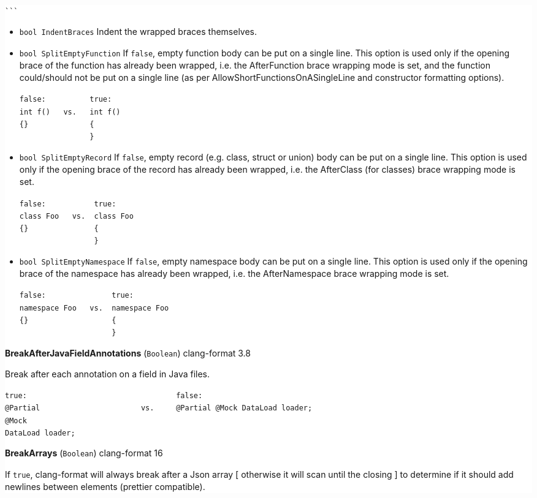     ```
    
-   `bool IndentBraces` Indent the wrapped braces themselves.
    
-   `bool SplitEmptyFunction` If `false`, empty function body can be put on a single line. This option is used only if the opening brace of the function has already been wrapped, i.e. the AfterFunction brace wrapping mode is set, and the function could/should not be put on a single line (as per AllowShortFunctionsOnASingleLine and constructor formatting options).
    
    ```
    false:          true:
    int f()   vs.   int f()
    {}              {
                    }
    
    ```
    
-   `bool SplitEmptyRecord` If `false`, empty record (e.g. class, struct or union) body can be put on a single line. This option is used only if the opening brace of the record has already been wrapped, i.e. the AfterClass (for classes) brace wrapping mode is set.
    
    ```
    false:           true:
    class Foo   vs.  class Foo
    {}               {
                     }
    
    ```
    
-   `bool SplitEmptyNamespace` If `false`, empty namespace body can be put on a single line. This option is used only if the opening brace of the namespace has already been wrapped, i.e. the AfterNamespace brace wrapping mode is set.
    
    ```
    false:               true:
    namespace Foo   vs.  namespace Foo
    {}                   {
                         }
    
    ```
    

__BreakAfterJavaFieldAnnotations__ (`Boolean`) clang-format 3.8

Break after each annotation on a field in Java files.

```
true:                                  false:
@Partial                       vs.     @Partial @Mock DataLoad loader;
@Mock
DataLoad loader;

```

__BreakArrays__ (`Boolean`) clang-format 16

If `true`, clang-format will always break after a Json array \[ otherwise it will scan until the closing \] to determine if it should add newlines between elements (prettier compatible).
